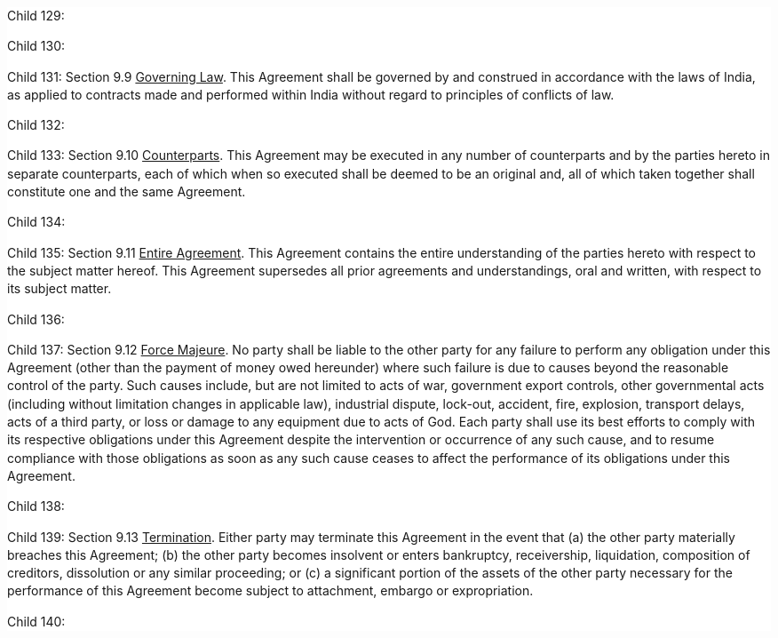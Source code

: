 
Child 129:



Child 130:



Child 131:
Section 9.9 <u>Governing Law</u>. This Agreement shall be governed by and construed in accordance with the laws of India, as applied to contracts made and performed within India without regard to principles of conflicts of law.


Child 132:



Child 133:
Section 9.10 <u>Counterparts</u>. This Agreement may be executed in any number of counterparts and by the parties hereto in separate counterparts, each of which when so executed shall be deemed to be an original and, all of which taken together shall constitute one and the same Agreement.


Child 134:



Child 135:
Section 9.11 <u>Entire Agreement</u>. This Agreement contains the entire understanding of the parties hereto with respect to the subject matter hereof. This Agreement supersedes all prior agreements and understandings, oral and written, with respect to its subject matter.


Child 136:



Child 137:
Section 9.12 <u>Force Majeure</u>. No party shall be liable to the other party for any failure to perform any obligation under this Agreement (other than the payment of money owed hereunder) where such failure is due to causes beyond the reasonable control of the party. Such causes include, but are not limited to acts of war, government export controls, other governmental acts (including without limitation changes in applicable law), industrial dispute, lock-out, accident, fire, explosion, transport delays, acts of a third party, or loss or damage to any equipment due to acts of God. Each party shall use its best efforts to comply with its respective obligations under this Agreement despite the intervention or occurrence of any such cause, and to resume compliance with those obligations as soon as any such cause ceases to affect the performance of its obligations under this Agreement.


Child 138:



Child 139:
Section 9.13 <u>Termination</u>. Either party may terminate this Agreement in the event that (a) the other party materially breaches this Agreement; (b) the other party becomes insolvent or enters bankruptcy, receivership, liquidation, composition of creditors, dissolution or any similar proceeding; or (c) a significant portion of the assets of the other party necessary for the performance of this Agreement become subject to attachment, embargo or expropriation.


Child 140:
